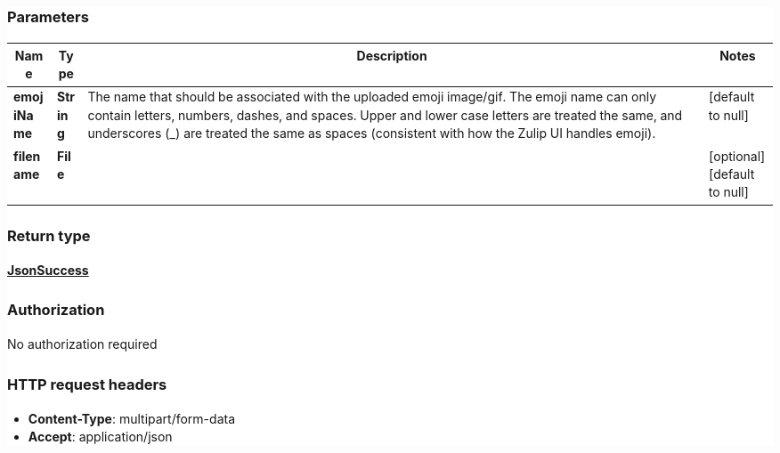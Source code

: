 ### Parameters


Name | Type | Description  | Notes
------------- | ------------- | ------------- | -------------
 **emojiName** | **String**| The name that should be associated with the uploaded emoji image/gif. The emoji name can only contain letters, numbers, dashes, and spaces. Upper and lower case letters are treated the same, and underscores (_) are treated the same as spaces (consistent with how the Zulip UI handles emoji).  | [default to null]
 **filename** | **File**|  | [optional] [default to null]

### Return type

[**JsonSuccess**](JsonSuccess.md)

### Authorization

No authorization required

### HTTP request headers

- **Content-Type**: multipart/form-data
- **Accept**: application/json

